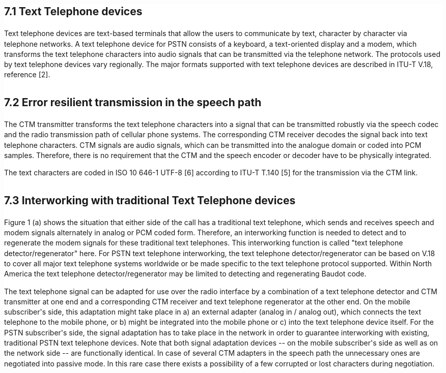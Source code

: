 7.1 Text Telephone devices
--------------------------

Text telephone devices are text-based terminals that allow the users to
communicate by text, character by character via telephone networks. A
text telephone device for PSTN consists of a keyboard, a text-oriented
display and a modem, which transforms the text telephone characters into
audio signals that can be transmitted via the telephone network. The
protocols used by text telephone devices vary regionally. The major
formats supported with text telephone devices are described in ITU-T
V.18, reference \[2\].

7.2 Error resilient transmission in the speech path
---------------------------------------------------

The CTM transmitter transforms the text telephone characters into a
signal that can be transmitted robustly via the speech codec and the
radio transmission path of cellular phone systems. The corresponding CTM
receiver decodes the signal back into text telephone characters. CTM
signals are audio signals, which can be transmitted into the analogue
domain or coded into PCM samples. Therefore, there is no requirement
that the CTM and the speech encoder or decoder have to be physically
integrated.

The text characters are coded in ISO 10 646-1 UTF-8 \[6\] according to
ITU-T T.140 \[5\] for the transmission via the CTM link.

7.3 Interworking with traditional Text Telephone devices
--------------------------------------------------------

Figure 1 (a) shows the situation that either side of the call has a
traditional text telephone, which sends and receives speech and modem
signals alternately in analog or PCM coded form. Therefore, an
interworking function is needed to detect and to regenerate the modem
signals for these traditional text telephones. This interworking
function is called \"text telephone detector/regenerator\" here. For
PSTN text telephone interworking, the text telephone
detector/regenerator can be based on V.18 to cover all major text
telephone systems worldwide or be made specific to the text telephone
protocol supported. Within North America the text telephone
detector/regenerator may be limited to detecting and regenerating Baudot
code.

The text telephone signal can be adapted for use over the radio
interface by a combination of a text telephone detector and CTM
transmitter at one end and a corresponding CTM receiver and text
telephone regenerator at the other end. On the mobile subscriber\'s
side, this adaptation might take place in a) an external adapter (analog
in / analog out), which connects the text telephone to the mobile phone,
or b) might be integrated into the mobile phone or c) into the text
telephone device itself. For the PSTN subscriber\'s side, the signal
adaptation has to take place in the network in order to guarantee
interworking with existing, traditional PSTN text telephone devices.
Note that both signal adaptation devices -- on the mobile subscriber\'s
side as well as on the network side -- are functionally identical. In
case of several CTM adapters in the speech path the unnecessary ones are
negotiated into passive mode. In this rare case there exists a
possibility of a few corrupted or lost characters during negotiation.
